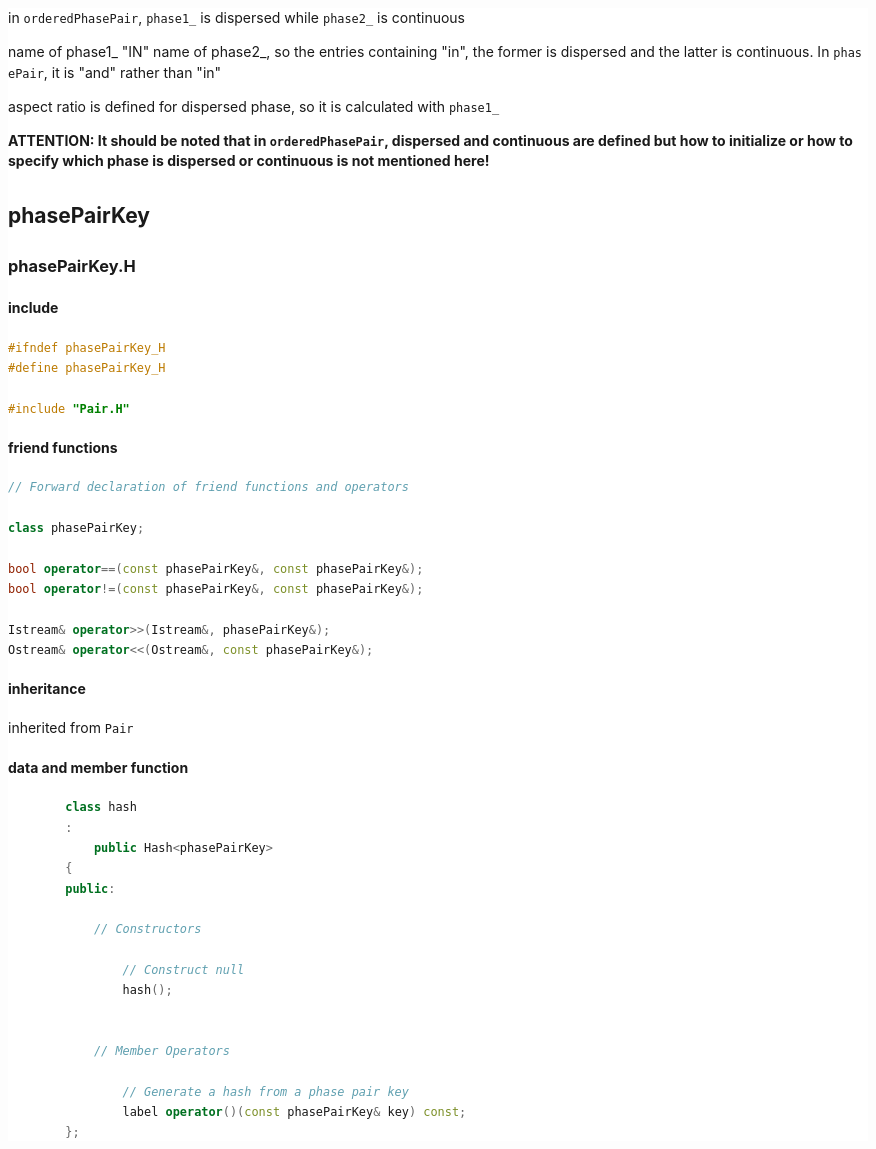 
in `orderedPhasePair`, `phase1_` is dispersed while `phase2_` is continuous

name of phase1_ "IN" name of phase2_, so the entries containing "in", the former is dispersed and the latter is continuous. In `phasePair`, it is "and" rather than "in"

aspect ratio is defined for dispersed phase, so it is calculated with `phase1_`

**ATTENTION: It should be noted that in `orderedPhasePair`, dispersed and continuous are defined but how to initialize or how to specify which phase is dispersed or continuous is not mentioned here!**

## phasePairKey

### phasePairKey.H

#### include

```cpp
#ifndef phasePairKey_H
#define phasePairKey_H

#include "Pair.H"
```

#### friend functions

```cpp
// Forward declaration of friend functions and operators

class phasePairKey;

bool operator==(const phasePairKey&, const phasePairKey&);
bool operator!=(const phasePairKey&, const phasePairKey&);

Istream& operator>>(Istream&, phasePairKey&);
Ostream& operator<<(Ostream&, const phasePairKey&);
```

#### inheritance

inherited from `Pair`

#### data and member function

```cpp
        class hash
        :
            public Hash<phasePairKey>
        {
        public:

            // Constructors

                // Construct null
                hash();


            // Member Operators

                // Generate a hash from a phase pair key
                label operator()(const phasePairKey& key) const;
        };
```
